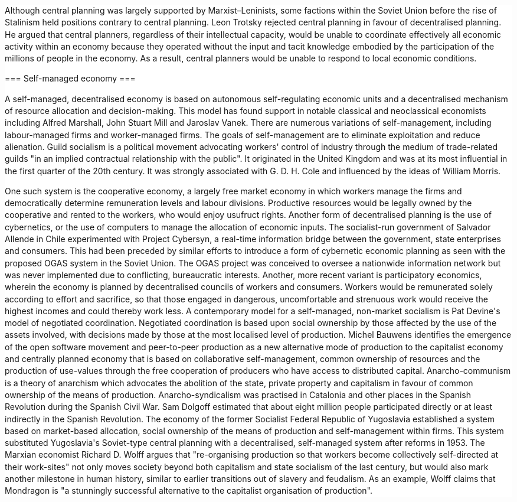 Although central planning was largely supported by Marxist–Leninists, some factions within the Soviet Union before the rise of Stalinism held positions contrary to central planning. Leon Trotsky rejected central planning in favour of decentralised planning. He argued that central planners, regardless of their intellectual capacity, would be unable to coordinate effectively all economic activity within an economy because they operated without the input and tacit knowledge embodied by the participation of the millions of people in the economy. As a result, central planners would be unable to respond to local economic conditions.


=== Self-managed economy ===

A self-managed, decentralised economy is based on autonomous self-regulating economic units and a decentralised mechanism of resource allocation and decision-making. This model has found support in notable classical and neoclassical economists including Alfred Marshall, John Stuart Mill and Jaroslav Vanek. There are numerous variations of self-management, including labour-managed firms and worker-managed firms. The goals of self-management are to eliminate exploitation and reduce alienation. Guild socialism is a political movement advocating workers' control of industry through the medium of trade-related guilds "in an implied contractual relationship with the public". It originated in the United Kingdom and was at its most influential in the first quarter of the 20th century. It was strongly associated with G. D. H. Cole and influenced by the ideas of William Morris.

One such system is the cooperative economy, a largely free market economy in which workers manage the firms and democratically determine remuneration levels and labour divisions. Productive resources would be legally owned by the cooperative and rented to the workers, who would enjoy usufruct rights. Another form of decentralised planning is the use of cybernetics, or the use of computers to manage the allocation of economic inputs. The socialist-run government of Salvador Allende in Chile experimented with Project Cybersyn, a real-time information bridge between the government, state enterprises and consumers. This had been preceded by similar efforts to introduce a form of cybernetic economic planning as seen with the proposed OGAS system in the Soviet Union. The OGAS project was conceived to oversee a nationwide information network but was never implemented due to conflicting, bureaucratic interests. Another, more recent variant is participatory economics, wherein the economy is planned by decentralised councils of workers and consumers. Workers would be remunerated solely according to effort and sacrifice, so that those engaged in dangerous, uncomfortable and strenuous work would receive the highest incomes and could thereby work less. A contemporary model for a self-managed, non-market socialism is Pat Devine's model of negotiated coordination. Negotiated coordination is based upon social ownership by those affected by the use of the assets involved, with decisions made by those at the most localised level of production.
Michel Bauwens identifies the emergence of the open software movement and peer-to-peer production as a new alternative mode of production to the capitalist economy and centrally planned economy that is based on collaborative self-management, common ownership of resources and the production of use-values through the free cooperation of producers who have access to distributed capital.
Anarcho-communism is a theory of anarchism which advocates the abolition of the state, private property and capitalism in favour of common ownership of the means of production. Anarcho-syndicalism was practised in Catalonia and other places in the Spanish Revolution during the Spanish Civil War. Sam Dolgoff estimated that about eight million people participated directly or at least indirectly in the Spanish Revolution.
The economy of the former Socialist Federal Republic of Yugoslavia established a system based on market-based allocation, social ownership of the means of production and self-management within firms. This system substituted Yugoslavia's Soviet-type central planning with a decentralised, self-managed system after reforms in 1953.
The Marxian economist Richard D. Wolff argues that "re-organising production so that workers become collectively self-directed at their work-sites" not only moves society beyond both capitalism and state socialism of the last century, but would also mark another milestone in human history, similar to earlier transitions out of slavery and feudalism. As an example, Wolff claims that Mondragon is "a stunningly successful alternative to the capitalist organisation of production".
